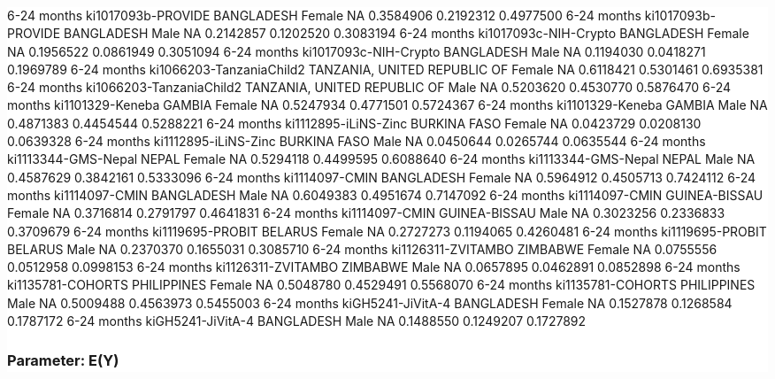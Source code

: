 6-24 months   ki1017093b-PROVIDE         BANGLADESH                     Female               NA                0.3584906   0.2192312   0.4977500
6-24 months   ki1017093b-PROVIDE         BANGLADESH                     Male                 NA                0.2142857   0.1202520   0.3083194
6-24 months   ki1017093c-NIH-Crypto      BANGLADESH                     Female               NA                0.1956522   0.0861949   0.3051094
6-24 months   ki1017093c-NIH-Crypto      BANGLADESH                     Male                 NA                0.1194030   0.0418271   0.1969789
6-24 months   ki1066203-TanzaniaChild2   TANZANIA, UNITED REPUBLIC OF   Female               NA                0.6118421   0.5301461   0.6935381
6-24 months   ki1066203-TanzaniaChild2   TANZANIA, UNITED REPUBLIC OF   Male                 NA                0.5203620   0.4530770   0.5876470
6-24 months   ki1101329-Keneba           GAMBIA                         Female               NA                0.5247934   0.4771501   0.5724367
6-24 months   ki1101329-Keneba           GAMBIA                         Male                 NA                0.4871383   0.4454544   0.5288221
6-24 months   ki1112895-iLiNS-Zinc       BURKINA FASO                   Female               NA                0.0423729   0.0208130   0.0639328
6-24 months   ki1112895-iLiNS-Zinc       BURKINA FASO                   Male                 NA                0.0450644   0.0265744   0.0635544
6-24 months   ki1113344-GMS-Nepal        NEPAL                          Female               NA                0.5294118   0.4499595   0.6088640
6-24 months   ki1113344-GMS-Nepal        NEPAL                          Male                 NA                0.4587629   0.3842161   0.5333096
6-24 months   ki1114097-CMIN             BANGLADESH                     Female               NA                0.5964912   0.4505713   0.7424112
6-24 months   ki1114097-CMIN             BANGLADESH                     Male                 NA                0.6049383   0.4951674   0.7147092
6-24 months   ki1114097-CMIN             GUINEA-BISSAU                  Female               NA                0.3716814   0.2791797   0.4641831
6-24 months   ki1114097-CMIN             GUINEA-BISSAU                  Male                 NA                0.3023256   0.2336833   0.3709679
6-24 months   ki1119695-PROBIT           BELARUS                        Female               NA                0.2727273   0.1194065   0.4260481
6-24 months   ki1119695-PROBIT           BELARUS                        Male                 NA                0.2370370   0.1655031   0.3085710
6-24 months   ki1126311-ZVITAMBO         ZIMBABWE                       Female               NA                0.0755556   0.0512958   0.0998153
6-24 months   ki1126311-ZVITAMBO         ZIMBABWE                       Male                 NA                0.0657895   0.0462891   0.0852898
6-24 months   ki1135781-COHORTS          PHILIPPINES                    Female               NA                0.5048780   0.4529491   0.5568070
6-24 months   ki1135781-COHORTS          PHILIPPINES                    Male                 NA                0.5009488   0.4563973   0.5455003
6-24 months   kiGH5241-JiVitA-4          BANGLADESH                     Female               NA                0.1527878   0.1268584   0.1787172
6-24 months   kiGH5241-JiVitA-4          BANGLADESH                     Male                 NA                0.1488550   0.1249207   0.1727892


### Parameter: E(Y)
